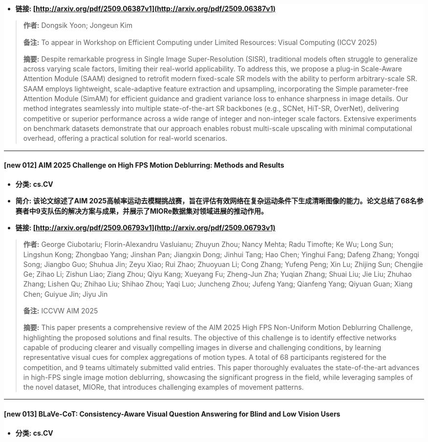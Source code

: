 - **链接: [http://arxiv.org/pdf/2509.06387v1](http://arxiv.org/pdf/2509.06387v1)**

> **作者:** Dongsik Yoon; Jongeun Kim
>
> **备注:** To appear in Workshop on Efficient Computing under Limited Resources: Visual Computing (ICCV 2025)
>
> **摘要:** Despite remarkable progress in Single Image Super-Resolution (SISR), traditional models often struggle to generalize across varying scale factors, limiting their real-world applicability. To address this, we propose a plug-in Scale-Aware Attention Module (SAAM) designed to retrofit modern fixed-scale SR models with the ability to perform arbitrary-scale SR. SAAM employs lightweight, scale-adaptive feature extraction and upsampling, incorporating the Simple parameter-free Attention Module (SimAM) for efficient guidance and gradient variance loss to enhance sharpness in image details. Our method integrates seamlessly into multiple state-of-the-art SR backbones (e.g., SCNet, HiT-SR, OverNet), delivering competitive or superior performance across a wide range of integer and non-integer scale factors. Extensive experiments on benchmark datasets demonstrate that our approach enables robust multi-scale upscaling with minimal computational overhead, offering a practical solution for real-world scenarios.
>
---
#### [new 012] AIM 2025 Challenge on High FPS Motion Deblurring: Methods and Results
- **分类: cs.CV**

- **简介: 该论文综述了AIM 2025高帧率运动去模糊挑战赛，旨在评估有效网络在复杂运动条件下生成清晰图像的能力。论文总结了68名参赛者中9支队伍的解决方案与成果，并展示了MIORe数据集对领域进展的推动作用。**

- **链接: [http://arxiv.org/pdf/2509.06793v1](http://arxiv.org/pdf/2509.06793v1)**

> **作者:** George Ciubotariu; Florin-Alexandru Vasluianu; Zhuyun Zhou; Nancy Mehta; Radu Timofte; Ke Wu; Long Sun; Lingshun Kong; Zhongbao Yang; Jinshan Pan; Jiangxin Dong; Jinhui Tang; Hao Chen; Yinghui Fang; Dafeng Zhang; Yongqi Song; Jiangbo Guo; Shuhua Jin; Zeyu Xiao; Rui Zhao; Zhuoyuan Li; Cong Zhang; Yufeng Peng; Xin Lu; Zhijing Sun; Chengjie Ge; Zihao Li; Zishun Liao; Ziang Zhou; Qiyu Kang; Xueyang Fu; Zheng-Jun Zha; Yuqian Zhang; Shuai Liu; Jie Liu; Zhuhao Zhang; Lishen Qu; Zhihao Liu; Shihao Zhou; Yaqi Luo; Juncheng Zhou; Jufeng Yang; Qianfeng Yang; Qiyuan Guan; Xiang Chen; Guiyue Jin; Jiyu Jin
>
> **备注:** ICCVW AIM 2025
>
> **摘要:** This paper presents a comprehensive review of the AIM 2025 High FPS Non-Uniform Motion Deblurring Challenge, highlighting the proposed solutions and final results. The objective of this challenge is to identify effective networks capable of producing clearer and visually compelling images in diverse and challenging conditions, by learning representative visual cues for complex aggregations of motion types. A total of 68 participants registered for the competition, and 9 teams ultimately submitted valid entries. This paper thoroughly evaluates the state-of-the-art advances in high-FPS single image motion deblurring, showcasing the significant progress in the field, while leveraging samples of the novel dataset, MIORe, that introduces challenging examples of movement patterns.
>
---
#### [new 013] BLaVe-CoT: Consistency-Aware Visual Question Answering for Blind and Low Vision Users
- **分类: cs.CV**
